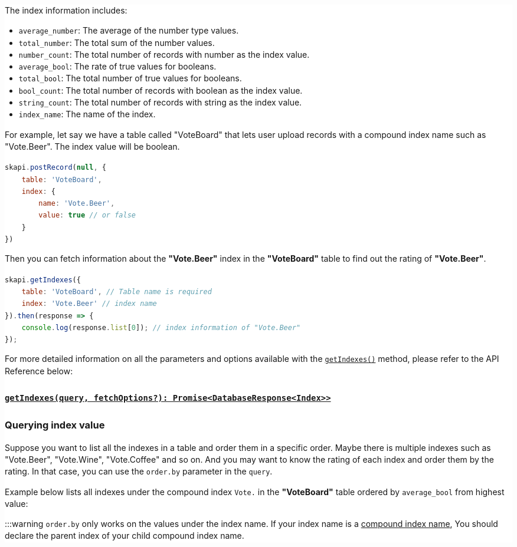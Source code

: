 The index information includes:

- `average_number`: The average of the number type values.
- `total_number`: The total sum of the number values.
- `number_count`: The total number of records with number as the index value.
- `average_bool`: The rate of true values for booleans.
- `total_bool`: The total number of true values for booleans.
- `bool_count`: The total number of records with boolean as the index value.
- `string_count`: The total number of records with string as the index value.
- `index_name`: The name of the index.


For example, let say we have a table called "VoteBoard" that lets user upload records with a compound index name such as "Vote.Beer".
The index value will be boolean.
```js
skapi.postRecord(null, {
    table: 'VoteBoard',
    index: {
        name: 'Vote.Beer',
        value: true // or false
    }
})
```

Then you can fetch information about the **"Vote.Beer"** index in the **"VoteBoard"** table to find out the rating of **"Vote.Beer"**.

```js
skapi.getIndexes({
    table: 'VoteBoard', // Table name is required
    index: 'Vote.Beer' // index name
}).then(response => {
    console.log(response.list[0]); // index information of "Vote.Beer"
});
```

For more detailed information on all the parameters and options available with the [`getIndexes()`](/api-reference/database/README.md#getindex) method, 
please refer to the API Reference below:

### [`getIndexes(query, fetchOptions?): Promise<DatabaseResponse<Index>>`](/api-reference/database/README.md#getindex)

### Querying index value

Suppose you want to list all the indexes in a table and order them in a specific order.
Maybe there is multiple indexes such as "Vote.Beer", "Vote.Wine", "Vote.Coffee" and so on.
And you may want to know the rating of each index and order them by the rating.
In that case, you can use the `order.by` parameter in the `query`.

Example below lists all indexes under the compound index `Vote.` in the **"VoteBoard"** table ordered by `average_bool` from highest value:

:::warning
`order.by` only works on the values under the index name.
If your index name is a [compound index name](./#compound-index-names),
You should declare the parent index of your child compound index name.
